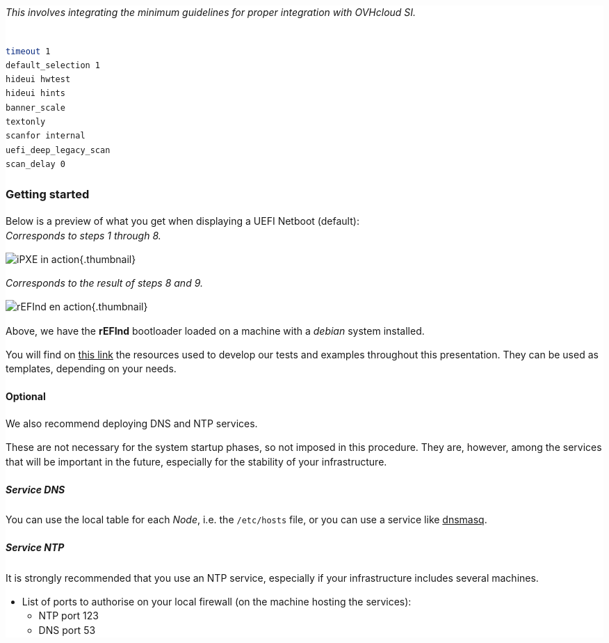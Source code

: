 *This involves integrating the minimum guidelines for proper integration with OVHcloud SI.*

```bash

timeout 1
default_selection 1
hideui hwtest
hideui hints
banner_scale
textonly
scanfor internal
uefi_deep_legacy_scan
scan_delay 0

```

### Getting started

Below is a preview of what you get when displaying a UEFI Netboot (default):<br>
*Corresponds to steps 1 through 8.*<br>

![iPXE in action](images/animation.gif){.thumbnail}

*Corresponds to the result of steps 8 and 9.*<br>

![rEFInd en action](images/rEFInd.png){.thumbnail}<br>

Above, we have the **rEFInd** bootloader loaded on a machine with a *debian* system installed.

You will find on <a href="https://raw.githubusercontent.com/ovh/docs/develop/pages/bare_metal_cloud/dedicated_servers/pxe-with-full-private-dedicated/files/src.zip" download>this link</a> the resources used to develop our tests and examples throughout this presentation. They can be used as templates, depending on your needs.

#### Optional

We also recommend deploying DNS and NTP services.

These are not necessary for the system startup phases, so not imposed in this procedure. They are, however, among the services that will be important in the future, especially for the stability of your infrastructure.

##### **Service DNS**

You can use the local table for each *Node*, i.e. the `/etc/hosts` file, or you can use a service like [dnsmasq](https://en.wikipedia.org/wiki/Dnsmasq).

##### **Service NTP**

It is strongly recommended that you use an NTP service, especially if your infrastructure includes several machines.

- List of ports to authorise on your local firewall (on the machine hosting the services):
    - NTP port 123
    - DNS port 53
